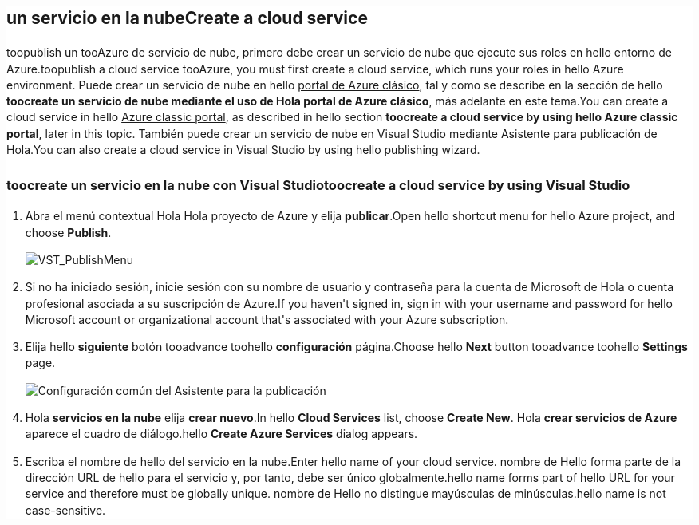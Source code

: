 ## <a name="create-a-cloud-service"></a><span data-ttu-id="3de52-109">un servicio en la nube</span><span class="sxs-lookup"><span data-stu-id="3de52-109">Create a cloud service</span></span>
<span data-ttu-id="3de52-110">toopublish un tooAzure de servicio de nube, primero debe crear un servicio de nube que ejecute sus roles en hello entorno de Azure.</span><span class="sxs-lookup"><span data-stu-id="3de52-110">toopublish a cloud service tooAzure, you must first create a cloud service, which runs your roles in hello Azure environment.</span></span> <span data-ttu-id="3de52-111">Puede crear un servicio de nube en hello [portal de Azure clásico](http://go.microsoft.com/fwlink/?LinkID=213885), tal y como se describe en la sección de hello **toocreate un servicio de nube mediante el uso de Hola portal de Azure clásico**, más adelante en este tema.</span><span class="sxs-lookup"><span data-stu-id="3de52-111">You can create a cloud service in hello [Azure classic portal](http://go.microsoft.com/fwlink/?LinkID=213885), as described in hello section **toocreate a cloud service by using hello Azure classic portal**, later in this topic.</span></span> <span data-ttu-id="3de52-112">También puede crear un servicio de nube en Visual Studio mediante Asistente para publicación de Hola.</span><span class="sxs-lookup"><span data-stu-id="3de52-112">You can also create a cloud service in Visual Studio by using hello publishing wizard.</span></span>

### <a name="toocreate-a-cloud-service-by-using-visual-studio"></a><span data-ttu-id="3de52-113">toocreate un servicio en la nube con Visual Studio</span><span class="sxs-lookup"><span data-stu-id="3de52-113">toocreate a cloud service by using Visual Studio</span></span>
1. <span data-ttu-id="3de52-114">Abra el menú contextual Hola Hola proyecto de Azure y elija **publicar**.</span><span class="sxs-lookup"><span data-stu-id="3de52-114">Open hello shortcut menu for hello Azure project, and choose **Publish**.</span></span>

    ![VST_PublishMenu](./media/vs-azure-tools-cloud-service-publish-set-up-required-services-in-visual-studio/vst-publish-menu.png)
2. <span data-ttu-id="3de52-116">Si no ha iniciado sesión, inicie sesión con su nombre de usuario y contraseña para la cuenta de Microsoft de Hola o cuenta profesional asociada a su suscripción de Azure.</span><span class="sxs-lookup"><span data-stu-id="3de52-116">If you haven't signed in, sign in with your username and password for hello Microsoft account or organizational account that's associated with your Azure subscription.</span></span>
3. <span data-ttu-id="3de52-117">Elija hello **siguiente** botón tooadvance toohello **configuración** página.</span><span class="sxs-lookup"><span data-stu-id="3de52-117">Choose hello **Next** button tooadvance toohello **Settings** page.</span></span>

    ![Configuración común del Asistente para la publicación](./media/vs-azure-tools-cloud-service-publish-set-up-required-services-in-visual-studio/publish-settings-page.png)
4. <span data-ttu-id="3de52-119">Hola **servicios en la nube** elija **crear nuevo**.</span><span class="sxs-lookup"><span data-stu-id="3de52-119">In hello **Cloud Services** list, choose **Create New**.</span></span> <span data-ttu-id="3de52-120">Hola **crear servicios de Azure** aparece el cuadro de diálogo.</span><span class="sxs-lookup"><span data-stu-id="3de52-120">hello **Create Azure Services** dialog appears.</span></span>
5. <span data-ttu-id="3de52-121">Escriba el nombre de hello del servicio en la nube.</span><span class="sxs-lookup"><span data-stu-id="3de52-121">Enter hello name of your cloud service.</span></span> <span data-ttu-id="3de52-122">nombre de Hello forma parte de la dirección URL de hello para el servicio y, por tanto, debe ser único globalmente.</span><span class="sxs-lookup"><span data-stu-id="3de52-122">hello name forms part of hello URL for your service and therefore must be globally unique.</span></span> <span data-ttu-id="3de52-123">nombre de Hello no distingue mayúsculas de minúsculas.</span><span class="sxs-lookup"><span data-stu-id="3de52-123">hello name is not case-sensitive.</span></span>
